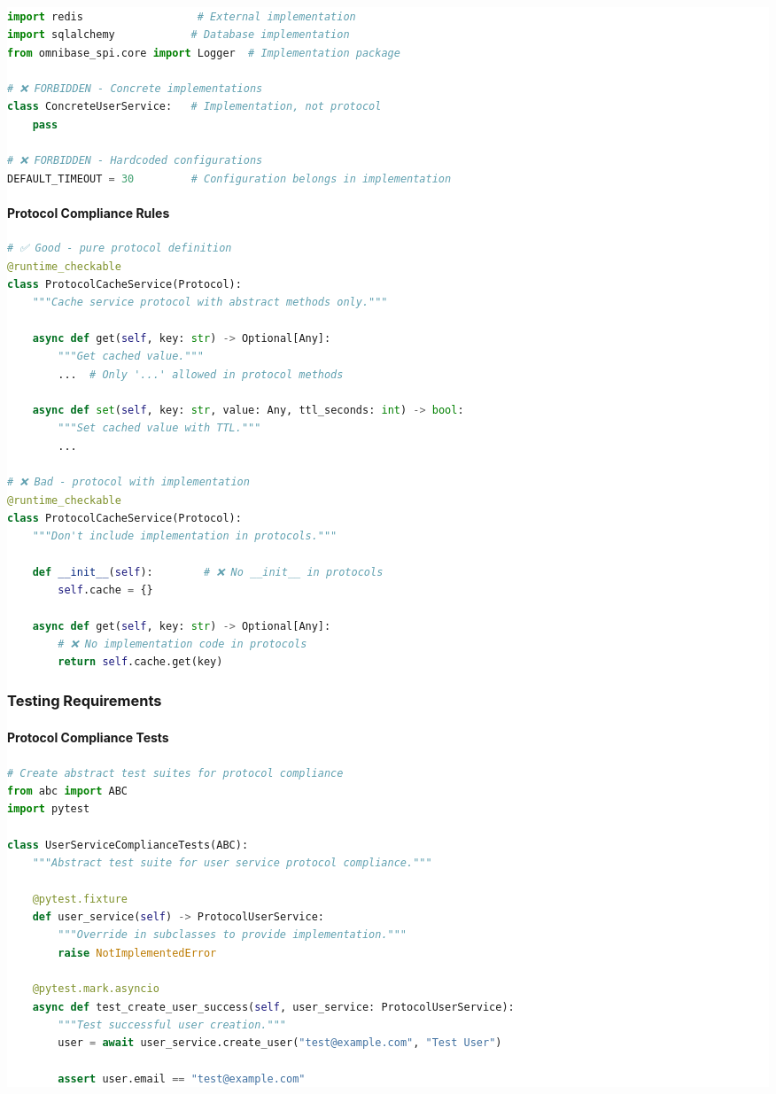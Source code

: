 ```python
import redis                  # External implementation
import sqlalchemy            # Database implementation  
from omnibase_spi.core import Logger  # Implementation package

# ❌ FORBIDDEN - Concrete implementations
class ConcreteUserService:   # Implementation, not protocol
    pass

# ❌ FORBIDDEN - Hardcoded configurations
DEFAULT_TIMEOUT = 30         # Configuration belongs in implementation
```

#### Protocol Compliance Rules

```python
# ✅ Good - pure protocol definition
@runtime_checkable
class ProtocolCacheService(Protocol):
    """Cache service protocol with abstract methods only."""
    
    async def get(self, key: str) -> Optional[Any]:
        """Get cached value."""
        ...  # Only '...' allowed in protocol methods
    
    async def set(self, key: str, value: Any, ttl_seconds: int) -> bool:
        """Set cached value with TTL."""
        ...

# ❌ Bad - protocol with implementation
@runtime_checkable
class ProtocolCacheService(Protocol):
    """Don't include implementation in protocols."""
    
    def __init__(self):        # ❌ No __init__ in protocols
        self.cache = {}
    
    async def get(self, key: str) -> Optional[Any]:
        # ❌ No implementation code in protocols
        return self.cache.get(key)
```

### Testing Requirements

#### Protocol Compliance Tests

```python
# Create abstract test suites for protocol compliance
from abc import ABC
import pytest

class UserServiceComplianceTests(ABC):
    """Abstract test suite for user service protocol compliance."""
    
    @pytest.fixture
    def user_service(self) -> ProtocolUserService:
        """Override in subclasses to provide implementation."""
        raise NotImplementedError
    
    @pytest.mark.asyncio
    async def test_create_user_success(self, user_service: ProtocolUserService):
        """Test successful user creation."""
        user = await user_service.create_user("test@example.com", "Test User")
        
        assert user.email == "test@example.com"
```